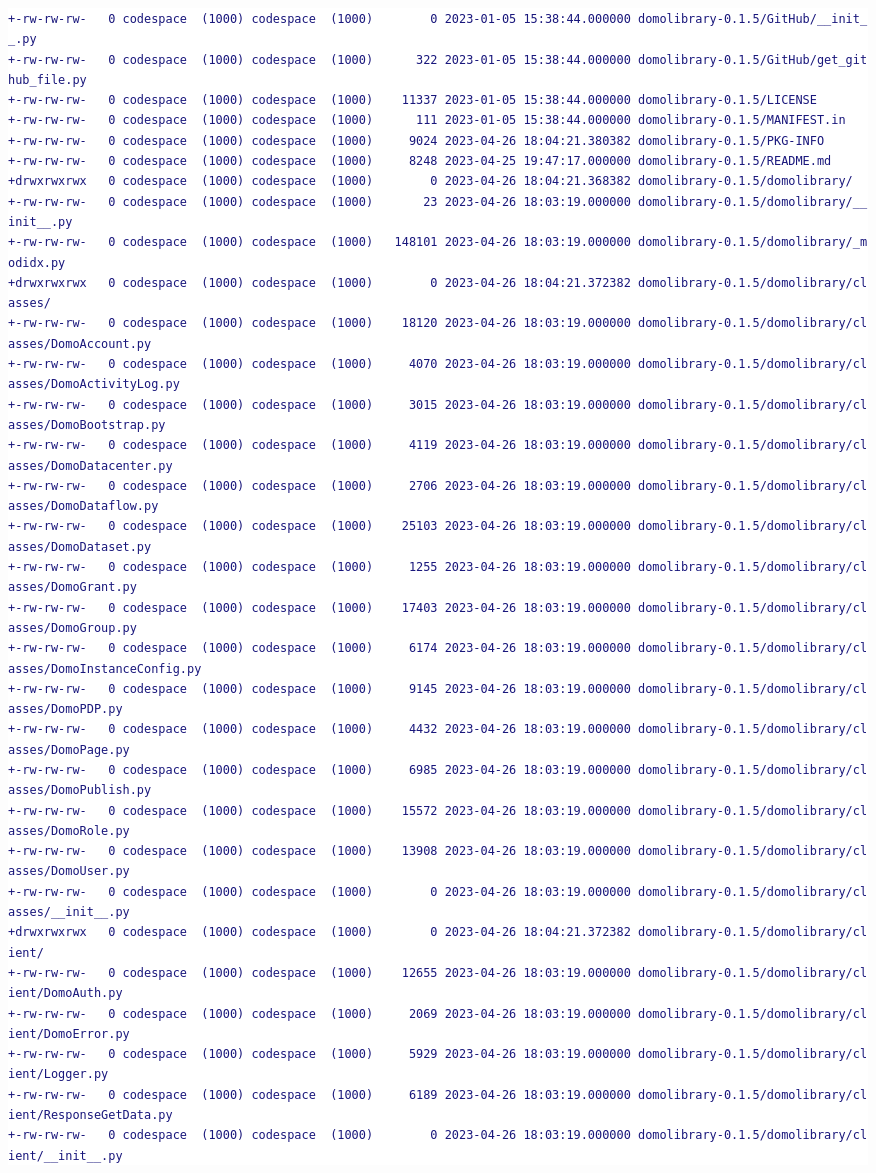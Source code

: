 ```diff
+-rw-rw-rw-   0 codespace  (1000) codespace  (1000)        0 2023-01-05 15:38:44.000000 domolibrary-0.1.5/GitHub/__init__.py
+-rw-rw-rw-   0 codespace  (1000) codespace  (1000)      322 2023-01-05 15:38:44.000000 domolibrary-0.1.5/GitHub/get_github_file.py
+-rw-rw-rw-   0 codespace  (1000) codespace  (1000)    11337 2023-01-05 15:38:44.000000 domolibrary-0.1.5/LICENSE
+-rw-rw-rw-   0 codespace  (1000) codespace  (1000)      111 2023-01-05 15:38:44.000000 domolibrary-0.1.5/MANIFEST.in
+-rw-rw-rw-   0 codespace  (1000) codespace  (1000)     9024 2023-04-26 18:04:21.380382 domolibrary-0.1.5/PKG-INFO
+-rw-rw-rw-   0 codespace  (1000) codespace  (1000)     8248 2023-04-25 19:47:17.000000 domolibrary-0.1.5/README.md
+drwxrwxrwx   0 codespace  (1000) codespace  (1000)        0 2023-04-26 18:04:21.368382 domolibrary-0.1.5/domolibrary/
+-rw-rw-rw-   0 codespace  (1000) codespace  (1000)       23 2023-04-26 18:03:19.000000 domolibrary-0.1.5/domolibrary/__init__.py
+-rw-rw-rw-   0 codespace  (1000) codespace  (1000)   148101 2023-04-26 18:03:19.000000 domolibrary-0.1.5/domolibrary/_modidx.py
+drwxrwxrwx   0 codespace  (1000) codespace  (1000)        0 2023-04-26 18:04:21.372382 domolibrary-0.1.5/domolibrary/classes/
+-rw-rw-rw-   0 codespace  (1000) codespace  (1000)    18120 2023-04-26 18:03:19.000000 domolibrary-0.1.5/domolibrary/classes/DomoAccount.py
+-rw-rw-rw-   0 codespace  (1000) codespace  (1000)     4070 2023-04-26 18:03:19.000000 domolibrary-0.1.5/domolibrary/classes/DomoActivityLog.py
+-rw-rw-rw-   0 codespace  (1000) codespace  (1000)     3015 2023-04-26 18:03:19.000000 domolibrary-0.1.5/domolibrary/classes/DomoBootstrap.py
+-rw-rw-rw-   0 codespace  (1000) codespace  (1000)     4119 2023-04-26 18:03:19.000000 domolibrary-0.1.5/domolibrary/classes/DomoDatacenter.py
+-rw-rw-rw-   0 codespace  (1000) codespace  (1000)     2706 2023-04-26 18:03:19.000000 domolibrary-0.1.5/domolibrary/classes/DomoDataflow.py
+-rw-rw-rw-   0 codespace  (1000) codespace  (1000)    25103 2023-04-26 18:03:19.000000 domolibrary-0.1.5/domolibrary/classes/DomoDataset.py
+-rw-rw-rw-   0 codespace  (1000) codespace  (1000)     1255 2023-04-26 18:03:19.000000 domolibrary-0.1.5/domolibrary/classes/DomoGrant.py
+-rw-rw-rw-   0 codespace  (1000) codespace  (1000)    17403 2023-04-26 18:03:19.000000 domolibrary-0.1.5/domolibrary/classes/DomoGroup.py
+-rw-rw-rw-   0 codespace  (1000) codespace  (1000)     6174 2023-04-26 18:03:19.000000 domolibrary-0.1.5/domolibrary/classes/DomoInstanceConfig.py
+-rw-rw-rw-   0 codespace  (1000) codespace  (1000)     9145 2023-04-26 18:03:19.000000 domolibrary-0.1.5/domolibrary/classes/DomoPDP.py
+-rw-rw-rw-   0 codespace  (1000) codespace  (1000)     4432 2023-04-26 18:03:19.000000 domolibrary-0.1.5/domolibrary/classes/DomoPage.py
+-rw-rw-rw-   0 codespace  (1000) codespace  (1000)     6985 2023-04-26 18:03:19.000000 domolibrary-0.1.5/domolibrary/classes/DomoPublish.py
+-rw-rw-rw-   0 codespace  (1000) codespace  (1000)    15572 2023-04-26 18:03:19.000000 domolibrary-0.1.5/domolibrary/classes/DomoRole.py
+-rw-rw-rw-   0 codespace  (1000) codespace  (1000)    13908 2023-04-26 18:03:19.000000 domolibrary-0.1.5/domolibrary/classes/DomoUser.py
+-rw-rw-rw-   0 codespace  (1000) codespace  (1000)        0 2023-04-26 18:03:19.000000 domolibrary-0.1.5/domolibrary/classes/__init__.py
+drwxrwxrwx   0 codespace  (1000) codespace  (1000)        0 2023-04-26 18:04:21.372382 domolibrary-0.1.5/domolibrary/client/
+-rw-rw-rw-   0 codespace  (1000) codespace  (1000)    12655 2023-04-26 18:03:19.000000 domolibrary-0.1.5/domolibrary/client/DomoAuth.py
+-rw-rw-rw-   0 codespace  (1000) codespace  (1000)     2069 2023-04-26 18:03:19.000000 domolibrary-0.1.5/domolibrary/client/DomoError.py
+-rw-rw-rw-   0 codespace  (1000) codespace  (1000)     5929 2023-04-26 18:03:19.000000 domolibrary-0.1.5/domolibrary/client/Logger.py
+-rw-rw-rw-   0 codespace  (1000) codespace  (1000)     6189 2023-04-26 18:03:19.000000 domolibrary-0.1.5/domolibrary/client/ResponseGetData.py
+-rw-rw-rw-   0 codespace  (1000) codespace  (1000)        0 2023-04-26 18:03:19.000000 domolibrary-0.1.5/domolibrary/client/__init__.py
```